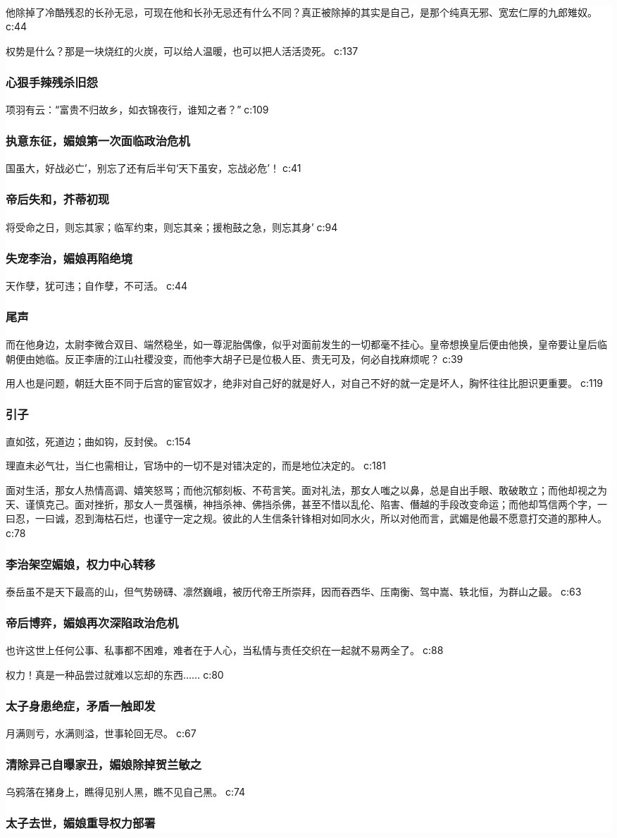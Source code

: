 他除掉了冷酷残忍的长孙无忌，可现在他和长孙无忌还有什么不同？真正被除掉的其实是自己，是那个纯真无邪、宽宏仁厚的九郎雉奴。 c:44

权势是什么？那是一块烧红的火炭，可以给人温暖，也可以把人活活烫死。 c:137

### 心狠手辣残杀旧怨

项羽有云：“富贵不归故乡，如衣锦夜行，谁知之者？” c:109

### 执意东征，媚娘第一次面临政治危机

国虽大，好战必亡’，别忘了还有后半句‘天下虽安，忘战必危’！ c:41

### 帝后失和，芥蒂初现

将受命之日，则忘其家；临军约束，则忘其亲；援枹鼓之急，则忘其身’ c:94

### 失宠李治，媚娘再陷绝境

天作孽，犹可违；自作孽，不可活。 c:44

### 尾声

而在他身边，太尉李微合双目、端然稳坐，如一尊泥胎偶像，似乎对面前发生的一切都毫不挂心。皇帝想换皇后便由他换，皇帝要让皇后临朝便由她临。反正李唐的江山社稷没变，而他李大胡子已是位极人臣、贵无可及，何必自找麻烦呢？ c:39

用人也是问题，朝廷大臣不同于后宫的宦官奴才，绝非对自己好的就是好人，对自己不好的就一定是坏人，胸怀往往比胆识更重要。 c:119

### 引子

直如弦，死道边；曲如钩，反封侯。 c:154

理直未必气壮，当仁也需相让，官场中的一切不是对错决定的，而是地位决定的。 c:181

面对生活，那女人热情高调、嬉笑怒骂；而他沉郁刻板、不苟言笑。面对礼法，那女人嗤之以鼻，总是自出手眼、敢破敢立；而他却视之为天、谨慎克己。面对挫折，那女人一贯强横，神挡杀神、佛挡杀佛，甚至不惜以乱伦、陷害、僭越的手段改变命运；而他却笃信两个字，一曰忍，一曰诚，忍到海枯石烂，也谨守一定之规。彼此的人生信条针锋相对如同水火，所以对他而言，武媚是他最不愿意打交道的那种人。 c:78

### 李治架空媚娘，权力中心转移

泰岳虽不是天下最高的山，但气势磅礴、凛然巍峨，被历代帝王所崇拜，因而吞西华、压南衡、驾中嵩、轶北恒，为群山之最。 c:63

### 帝后博弈，媚娘再次深陷政治危机

也许这世上任何公事、私事都不困难，难者在于人心，当私情与责任交织在一起就不易两全了。 c:88

权力！真是一种品尝过就难以忘却的东西…… c:80

### 太子身患绝症，矛盾一触即发

月满则亏，水满则溢，世事轮回无尽。 c:67

### 清除异己自曝家丑，媚娘除掉贺兰敏之

乌鸦落在猪身上，瞧得见别人黑，瞧不见自己黑。 c:74

### 太子去世，媚娘重导权力部署
